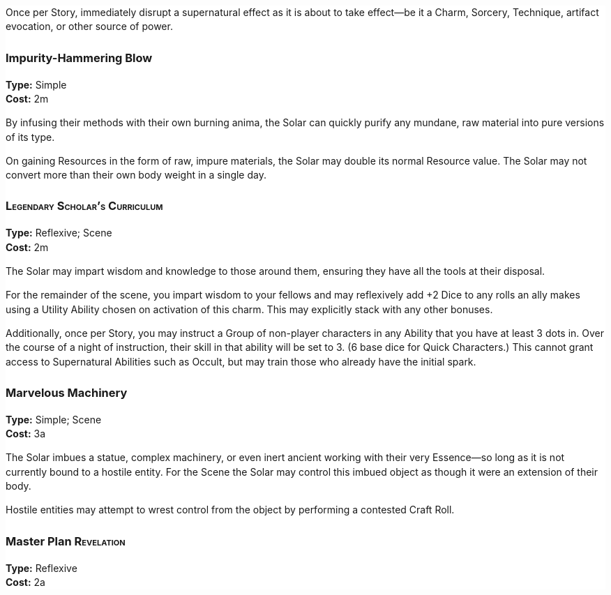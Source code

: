 Once per Story, immediately disrupt a supernatural effect as it is about
to take effect—be it a Charm, Sorcery, Technique, artifact evocation, or
other source of power.

### Impurity-Hammering Blow

**Type:** Simple  
**Cost:** 2m

By infusing their methods with their own burning anima, the Solar can
quickly purify any mundane, raw material into pure versions of its type.

On gaining Resources in the form of raw, impure materials, the Solar may
double its normal Resource value. The Solar may not convert more than
their own body weight in a single day.

### <span class="smallcaps">Legendary Scholar’s Curriculum</span>

**Type:** Reflexive; Scene  
**Cost:** 2m

The Solar may impart wisdom and knowledge to those around them, ensuring
they have all the tools at their disposal.

For the remainder of the scene, you impart wisdom to your fellows and
may reflexively add +2 Dice to any rolls an ally makes using a Utility
Ability chosen on activation of this charm. This may explicitly stack
with any other bonuses.

Additionally, once per Story, you may instruct a Group of non-player
characters in any Ability that you have at least 3 dots in. Over the
course of a night of instruction, their skill in that ability will be
set to 3. (6 base dice for Quick Characters.) This cannot grant access
to Supernatural Abilities such as Occult, but may train those who
already have the initial spark.

### Marvelous Machinery

**Type:** Simple; Scene  
**Cost:** 3a

The Solar imbues a statue, complex machinery, or even inert ancient
working with their very Essence—so long as it is not currently bound to
a hostile entity. For the Scene the Solar may control this imbued object
as though it were an extension of their body.

Hostile entities may attempt to wrest control from the object by
performing a contested Craft Roll.

### Master Plan <span class="smallcaps">Revelation</span>

**Type:** Reflexive  
**Cost:** 2a
